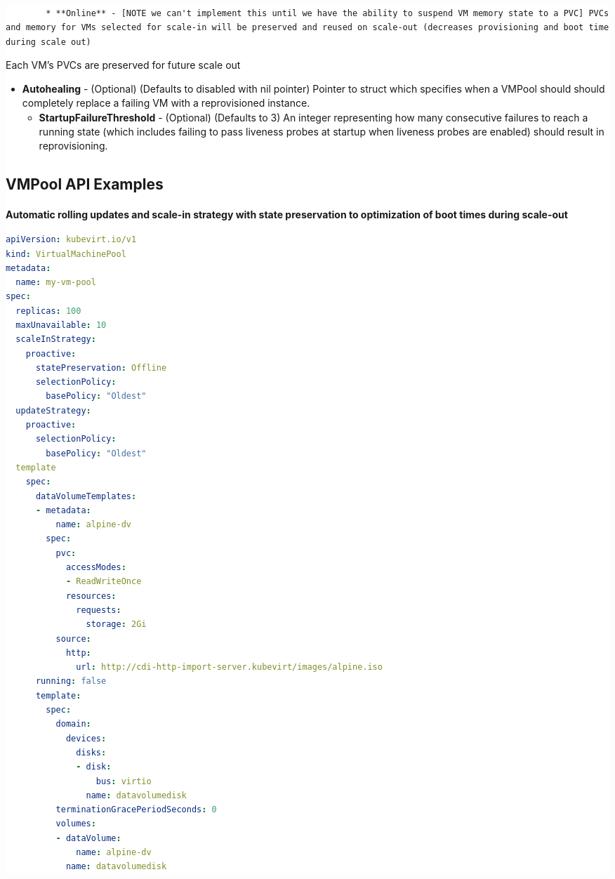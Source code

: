 			* **Online** - [NOTE we can't implement this until we have the ability to suspend VM memory state to a PVC] PVCs and memory for VMs selected for scale-in will be preserved and reused on scale-out (decreases provisioning and boot time during scale out)
Each VM’s PVCs are preserved for future scale out
* **Autohealing** - (Optional)  (Defaults to disabled with nil pointer) Pointer to struct which specifies when a VMPool should should completely replace a failing VM with a reprovisioned instance. 
	* **StartupFailureThreshold** - (Optional) (Defaults to 3) An integer representing how many consecutive failures to reach a running state (which includes failing to pass liveness probes at startup when liveness probes are enabled) should result in reprovisioning.

## VMPool API Examples

**Automatic rolling updates and scale-in strategy with state preservation to optimization of boot times during scale-out**

```yaml
apiVersion: kubevirt.io/v1
kind: VirtualMachinePool
metadata:
  name: my-vm-pool
spec:
  replicas: 100
  maxUnavailable: 10
  scaleInStrategy:
    proactive:
      statePreservation: Offline
      selectionPolicy:
        basePolicy: "Oldest"
  updateStrategy:
    proactive:
      selectionPolicy:
        basePolicy: "Oldest"
  template
    spec:
      dataVolumeTemplates:
      - metadata:
          name: alpine-dv
        spec:
          pvc:
            accessModes:
            - ReadWriteOnce
            resources:
              requests:
                storage: 2Gi
          source:
            http:
              url: http://cdi-http-import-server.kubevirt/images/alpine.iso
      running: false
      template:
        spec:
          domain:
            devices:
              disks:
              - disk:
                  bus: virtio
                name: datavolumedisk
          terminationGracePeriodSeconds: 0
          volumes:
          - dataVolume:
              name: alpine-dv
            name: datavolumedisk
```
